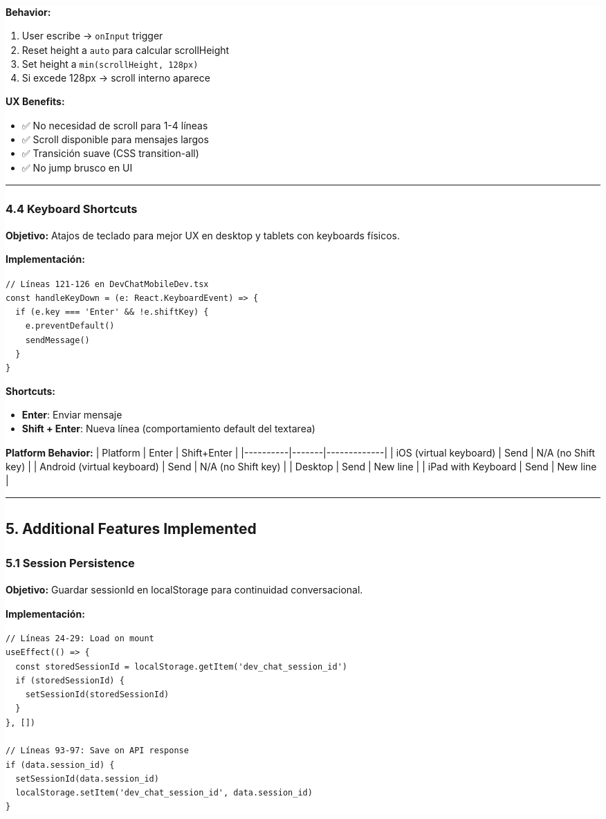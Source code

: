 **Behavior:**
1. User escribe → `onInput` trigger
2. Reset height a `auto` para calcular scrollHeight
3. Set height a `min(scrollHeight, 128px)`
4. Si excede 128px → scroll interno aparece

**UX Benefits:**
- ✅ No necesidad de scroll para 1-4 líneas
- ✅ Scroll disponible para mensajes largos
- ✅ Transición suave (CSS transition-all)
- ✅ No jump brusco en UI

---

### 4.4 Keyboard Shortcuts

**Objetivo:** Atajos de teclado para mejor UX en desktop y tablets con keyboards físicos.

**Implementación:**
```tsx
// Líneas 121-126 en DevChatMobileDev.tsx
const handleKeyDown = (e: React.KeyboardEvent) => {
  if (e.key === 'Enter' && !e.shiftKey) {
    e.preventDefault()
    sendMessage()
  }
}
```

**Shortcuts:**
- **Enter**: Enviar mensaje
- **Shift + Enter**: Nueva línea (comportamiento default del textarea)

**Platform Behavior:**
| Platform | Enter | Shift+Enter |
|----------|-------|-------------|
| iOS (virtual keyboard) | Send | N/A (no Shift key) |
| Android (virtual keyboard) | Send | N/A (no Shift key) |
| Desktop | Send | New line |
| iPad with Keyboard | Send | New line |

---

## 5. Additional Features Implemented

### 5.1 Session Persistence

**Objetivo:** Guardar sessionId en localStorage para continuidad conversacional.

**Implementación:**
```tsx
// Líneas 24-29: Load on mount
useEffect(() => {
  const storedSessionId = localStorage.getItem('dev_chat_session_id')
  if (storedSessionId) {
    setSessionId(storedSessionId)
  }
}, [])

// Líneas 93-97: Save on API response
if (data.session_id) {
  setSessionId(data.session_id)
  localStorage.setItem('dev_chat_session_id', data.session_id)
}
```